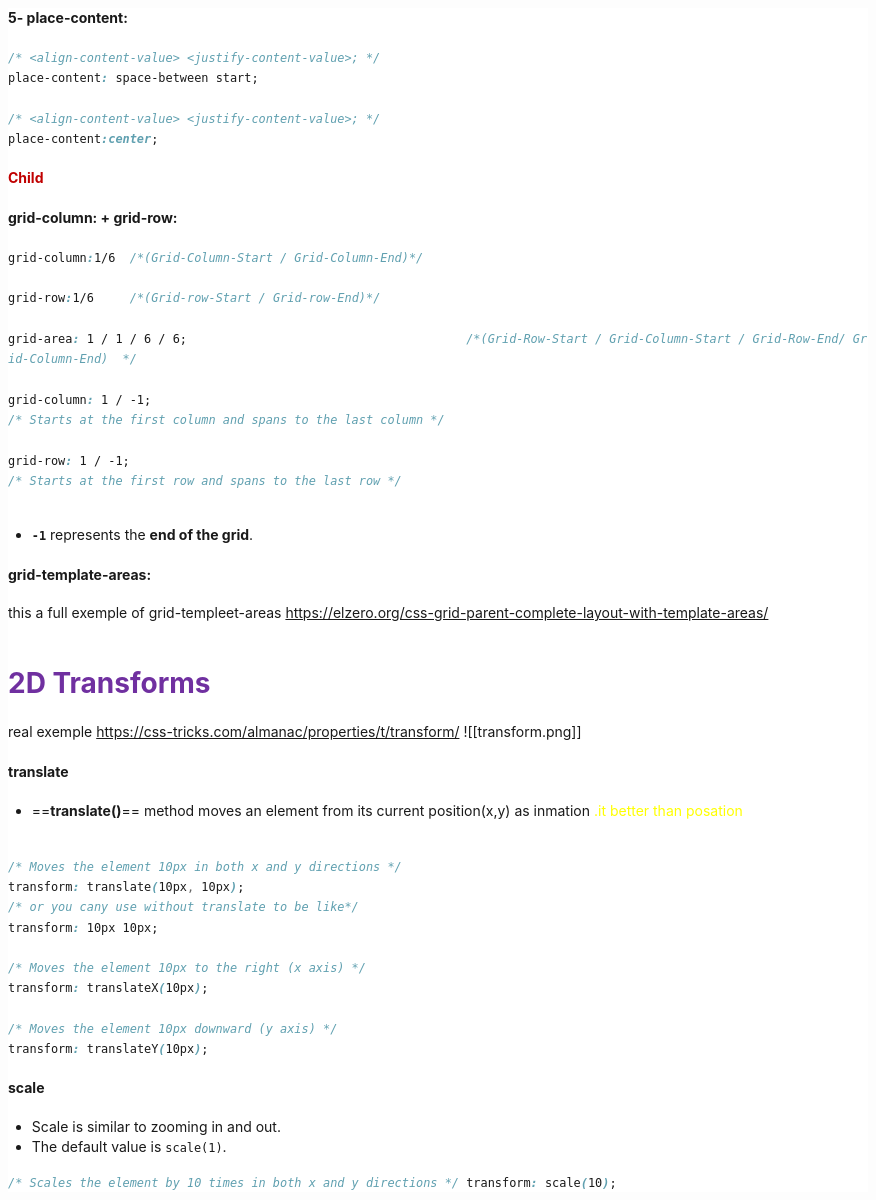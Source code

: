 #### 5- place-content:
``` css
/* <align-content-value> <justify-content-value>; */
place-content: space-between start; 

/* <align-content-value> <justify-content-value>; */
place-content:center;
```

#### <span style="color:rgb(192, 0, 0)">Child</span>
#### grid-column: + grid-row: 
``` css
grid-column:1/6  /*(Grid-Column-Start / Grid-Column-End)*/

grid-row:1/6     /*(Grid-row-Start / Grid-row-End)*/

grid-area: 1 / 1 / 6 / 6;                                       /*(Grid-Row-Start / Grid-Column-Start / Grid-Row-End/ Grid-Column-End)  */

grid-column: 1 / -1; 
/* Starts at the first column and spans to the last column */

grid-row: 1 / -1; 
/* Starts at the first row and spans to the last row */



```

- **`-1`** represents the **end of the grid**.

#### grid-template-areas:
this a full exemple of grid-templeet-areas
https://elzero.org/css-grid-parent-complete-layout-with-template-areas/
# <span style="color:rgb(112, 48, 160)">2D Transforms</span>

real exemple https://css-tricks.com/almanac/properties/t/transform/
![[transform.png]]
####  translate
- ==**translate()**== method moves an element from its current position(x,y) as inmation <span style="color:rgb(255, 255, 0)">.it better than posation </span>
``` css

/* Moves the element 10px in both x and y directions */
transform: translate(10px, 10px); 
/* or you cany use without translate to be like*/
transform: 10px 10px;

/* Moves the element 10px to the right (x axis) */
transform: translateX(10px);

/* Moves the element 10px downward (y axis) */
transform: translateY(10px);

```
#### scale
- Scale is similar to zooming in and out.
- The default value is `scale(1)`.
``` css
/* Scales the element by 10 times in both x and y directions */ transform: scale(10);

```